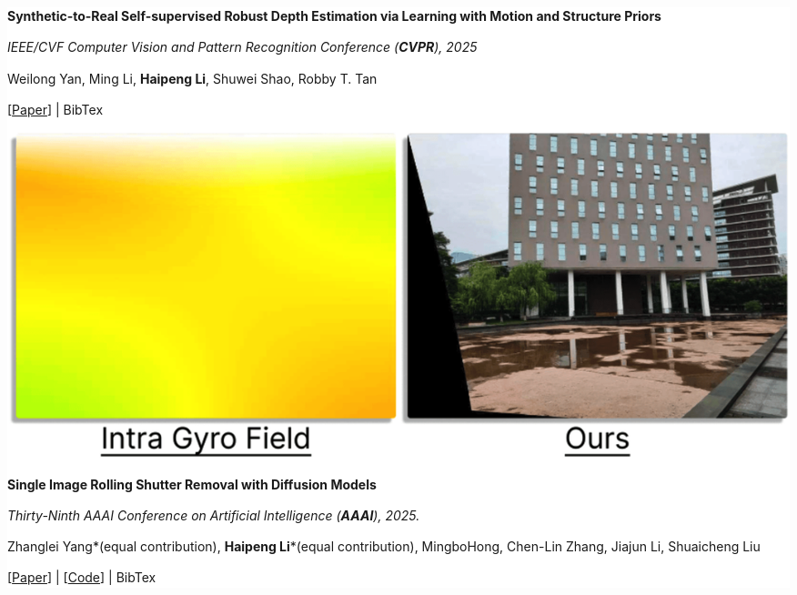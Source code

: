 **Synthetic-to-Real Self-supervised Robust Depth Estimation via Learning with Motion and Structure Priors**

*IEEE/CVF Computer Vision and Pattern Recognition Conference (**CVPR**), 2025*

Weilong Yan, Ming Li, **Haipeng Li**, Shuwei Shao, Robby T. Tan

[[Paper](https://openaccess.thecvf.com/content/CVPR2025/papers/Yan_Synthetic-to-Real_Self-supervised_Robust_Depth_Estimation_via_Learning_with_Motion_and_CVPR_2025_paper.pdf)] \|  BibTex <strong><span class='show_paper_citations' data='3WQTKocAAAAJ:WF5omc3nYNoC'></span></strong>
</div>
</div>

<div class='paper-box'><div class='paper-box-image'><img src='collections/2025_RSDiffusion/RSDiffusion.png' alt="sym" width="100%"></div>
<div class='paper-box-text' markdown="1">

**Single Image Rolling Shutter Removal with Diffusion Models**

*Thirty-Ninth AAAI Conference on Artificial Intelligence (**AAAI**), 2025.*

Zhanglei Yang\*(equal contribution), **Haipeng Li**\*(equal contribution), MingboHong, Chen-Lin Zhang, Jiajun Li, Shuaicheng Liu

[[Paper](https://ojs.aaai.org/index.php/AAAI/article/view/33015)] \| [[Code](https://github.com/lhaippp/RS-Diffusion)] \|  BibTex <strong><span class='show_paper_citations' data='3WQTKocAAAAJ:WF5omc3nYNoC'></span></strong>
</div>
</div>
